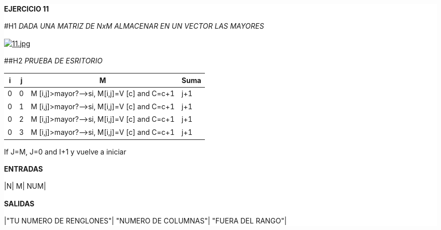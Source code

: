 


**EJERCICIO 11**


#H1 *DADA UNA MATRIZ DE NxM ALMACENAR EN UN VECTOR LAS MAYORES*


[![11.jpg](https://i.postimg.cc/sgWyH1kr/11.jpg)](https://postimg.cc/v4Gpc88q)


##H2 *PRUEBA DE ESRITORIO*


|i|j|M|Suma|
|-|-|-|-|
|0|0|M [i,j]>mayor?-->si, M[i,j]=V [c] and C=c+1|j+1|
|0|1|M [i,j]>mayor?-->si, M[i,j]=V [c] and C=c+1|j+1|
|0|2|M [i,j]>mayor?-->si, M[i,j]=V [c] and C=c+1|j+1|
|0|3|M [i,j]>mayor?-->si, M[i,j]=V [c] and C=c+1|j+1|

If J=M, J=0 and I+1 y vuelve a iniciar



**ENTRADAS**


|N| M| NUM|


**SALIDAS**


|"TU NUMERO DE RENGLONES"| "NUMERO DE COLUMNAS"| "FUERA DEL RANGO"| 
    
    
          
    
          
 
                           
                             
                             
                             
                            

